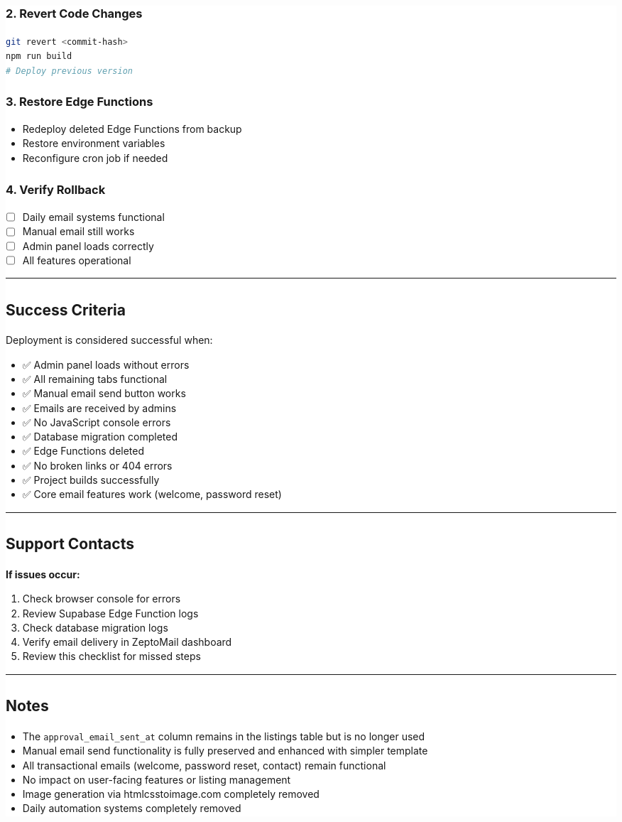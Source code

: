 ### 2. Revert Code Changes
```bash
git revert <commit-hash>
npm run build
# Deploy previous version
```

### 3. Restore Edge Functions
- Redeploy deleted Edge Functions from backup
- Restore environment variables
- Reconfigure cron job if needed

### 4. Verify Rollback
- [ ] Daily email systems functional
- [ ] Manual email still works
- [ ] Admin panel loads correctly
- [ ] All features operational

---

## Success Criteria

Deployment is considered successful when:

- ✅ Admin panel loads without errors
- ✅ All remaining tabs functional
- ✅ Manual email send button works
- ✅ Emails are received by admins
- ✅ No JavaScript console errors
- ✅ Database migration completed
- ✅ Edge Functions deleted
- ✅ No broken links or 404 errors
- ✅ Project builds successfully
- ✅ Core email features work (welcome, password reset)

---

## Support Contacts

**If issues occur:**
1. Check browser console for errors
2. Review Supabase Edge Function logs
3. Check database migration logs
4. Verify email delivery in ZeptoMail dashboard
5. Review this checklist for missed steps

---

## Notes

- The `approval_email_sent_at` column remains in the listings table but is no longer used
- Manual email send functionality is fully preserved and enhanced with simpler template
- All transactional emails (welcome, password reset, contact) remain functional
- No impact on user-facing features or listing management
- Image generation via htmlcsstoimage.com completely removed
- Daily automation systems completely removed
